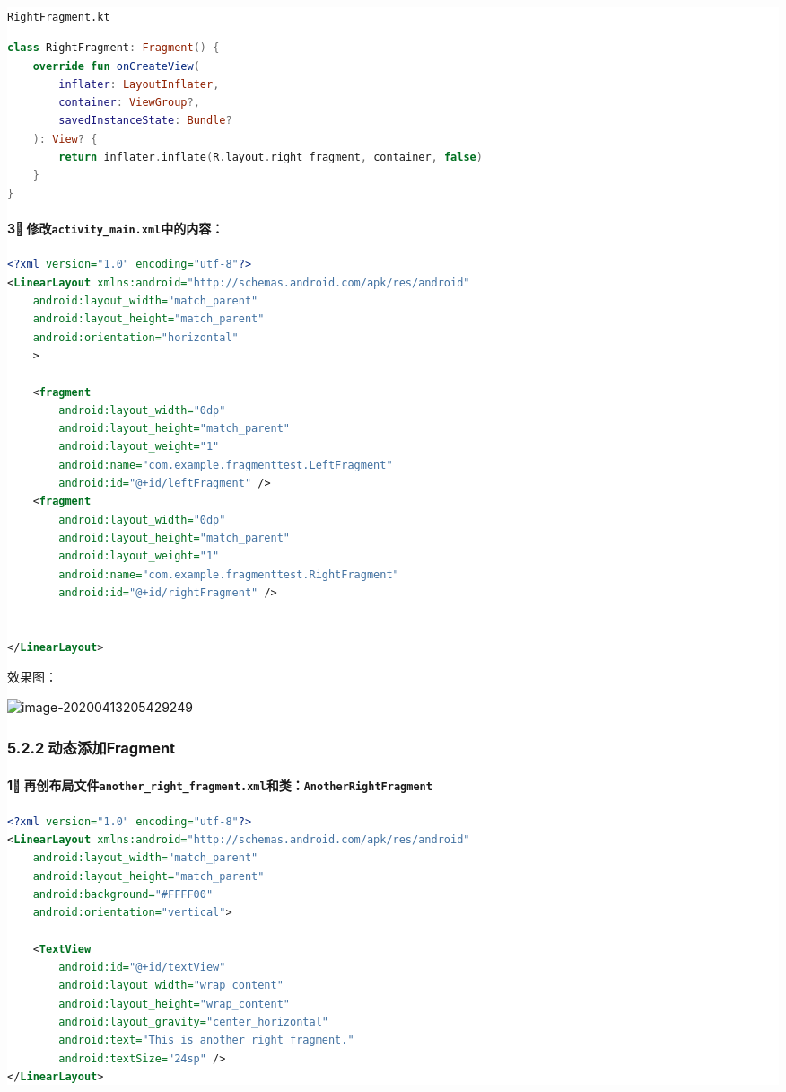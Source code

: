 `RightFragment.kt`

```kotlin
class RightFragment: Fragment() {
    override fun onCreateView(
        inflater: LayoutInflater,
        container: ViewGroup?,
        savedInstanceState: Bundle?
    ): View? {
        return inflater.inflate(R.layout.right_fragment, container, false)
    }
}
```

#### 3⃣️ 修改`activity_main.xml`中的内容：

```xml
<?xml version="1.0" encoding="utf-8"?>
<LinearLayout xmlns:android="http://schemas.android.com/apk/res/android"
    android:layout_width="match_parent"
    android:layout_height="match_parent"
    android:orientation="horizontal"
    >

    <fragment
        android:layout_width="0dp"
        android:layout_height="match_parent"
        android:layout_weight="1"
        android:name="com.example.fragmenttest.LeftFragment"
        android:id="@+id/leftFragment" />
    <fragment
        android:layout_width="0dp"
        android:layout_height="match_parent"
        android:layout_weight="1"
        android:name="com.example.fragmenttest.RightFragment"
        android:id="@+id/rightFragment" />


</LinearLayout>
```

效果图：

![image-20200413205429249](https://tva1.sinaimg.cn/large/007S8ZIlly1gdsfsgotwmj316o0u0ju0.jpg)

### 5.2.2 动态添加Fragment

#### 1⃣️ 再创布局文件`another_right_fragment.xml`和类：`AnotherRightFragment`

```xml
<?xml version="1.0" encoding="utf-8"?>
<LinearLayout xmlns:android="http://schemas.android.com/apk/res/android"
    android:layout_width="match_parent"
    android:layout_height="match_parent"
    android:background="#FFFF00"
    android:orientation="vertical">

    <TextView
        android:id="@+id/textView"
        android:layout_width="wrap_content"
        android:layout_height="wrap_content"
        android:layout_gravity="center_horizontal"
        android:text="This is another right fragment."
        android:textSize="24sp" />
</LinearLayout>
```